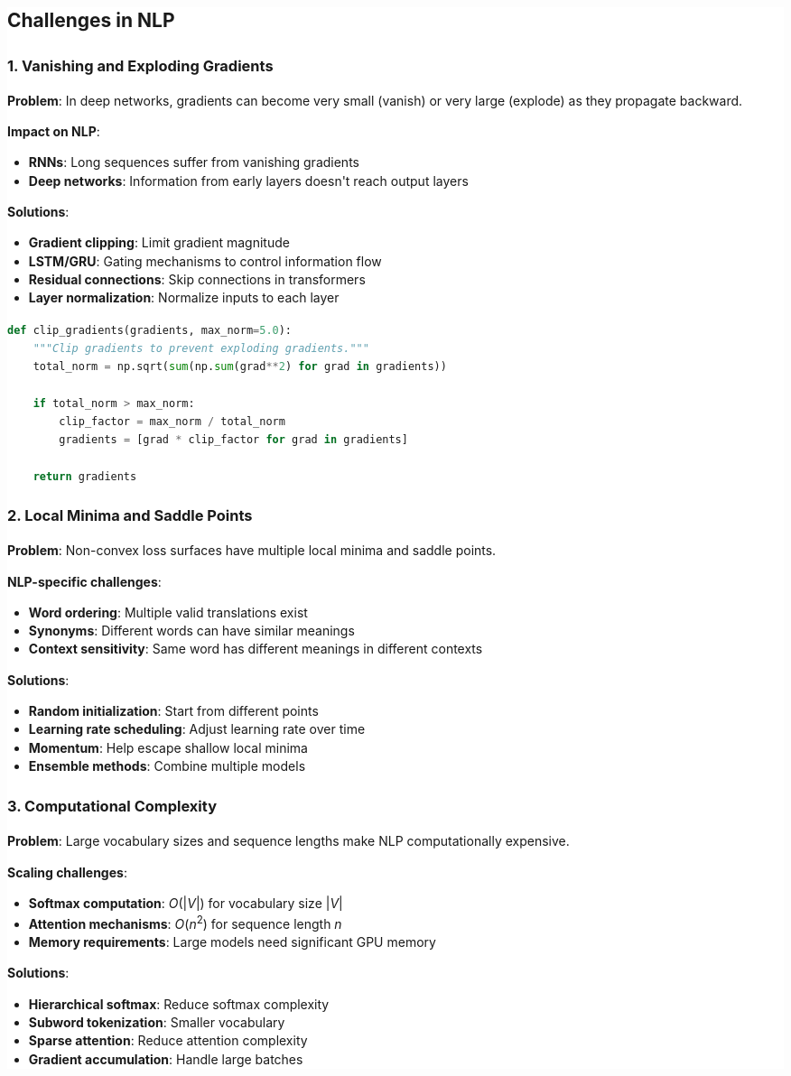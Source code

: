 ## Challenges in NLP

### 1. Vanishing and Exploding Gradients

**Problem**: In deep networks, gradients can become very small (vanish) or very large (explode) as they propagate backward.

**Impact on NLP**:
- **RNNs**: Long sequences suffer from vanishing gradients
- **Deep networks**: Information from early layers doesn't reach output layers

**Solutions**:
- **Gradient clipping**: Limit gradient magnitude
- **LSTM/GRU**: Gating mechanisms to control information flow
- **Residual connections**: Skip connections in transformers
- **Layer normalization**: Normalize inputs to each layer

```python
def clip_gradients(gradients, max_norm=5.0):
    """Clip gradients to prevent exploding gradients."""
    total_norm = np.sqrt(sum(np.sum(grad**2) for grad in gradients))
    
    if total_norm > max_norm:
        clip_factor = max_norm / total_norm
        gradients = [grad * clip_factor for grad in gradients]
    
    return gradients
```

### 2. Local Minima and Saddle Points

**Problem**: Non-convex loss surfaces have multiple local minima and saddle points.

**NLP-specific challenges**:
- **Word ordering**: Multiple valid translations exist
- **Synonyms**: Different words can have similar meanings
- **Context sensitivity**: Same word has different meanings in different contexts

**Solutions**:
- **Random initialization**: Start from different points
- **Learning rate scheduling**: Adjust learning rate over time
- **Momentum**: Help escape shallow local minima
- **Ensemble methods**: Combine multiple models

### 3. Computational Complexity

**Problem**: Large vocabulary sizes and sequence lengths make NLP computationally expensive.

**Scaling challenges**:
- **Softmax computation**: $O(|V|)$ for vocabulary size $|V|$
- **Attention mechanisms**: $O(n^2)$ for sequence length $n$
- **Memory requirements**: Large models need significant GPU memory

**Solutions**:
- **Hierarchical softmax**: Reduce softmax complexity
- **Subword tokenization**: Smaller vocabulary
- **Sparse attention**: Reduce attention complexity
- **Gradient accumulation**: Handle large batches
